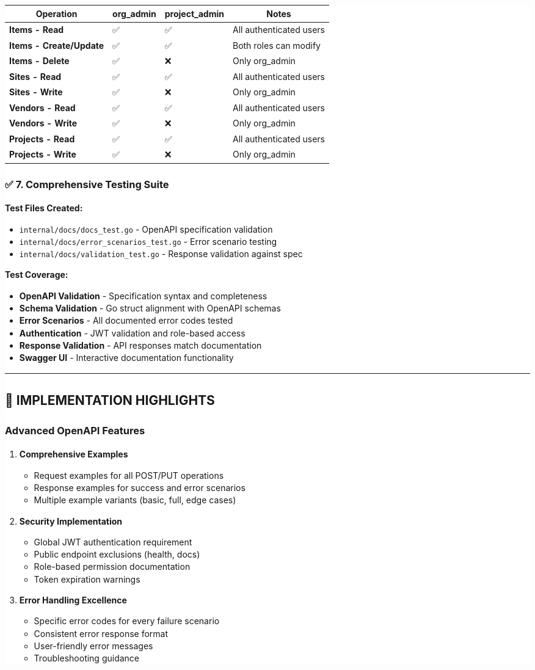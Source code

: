 | Operation | org_admin | project_admin | Notes |
|-----------|-----------|---------------|-------|
| **Items - Read** | ✅ | ✅ | All authenticated users |
| **Items - Create/Update** | ✅ | ✅ | Both roles can modify |
| **Items - Delete** | ✅ | ❌ | Only org_admin |
| **Sites - Read** | ✅ | ✅ | All authenticated users |
| **Sites - Write** | ✅ | ❌ | Only org_admin |
| **Vendors - Read** | ✅ | ✅ | All authenticated users |
| **Vendors - Write** | ✅ | ❌ | Only org_admin |
| **Projects - Read** | ✅ | ✅ | All authenticated users |
| **Projects - Write** | ✅ | ❌ | Only org_admin |

### ✅ **7. Comprehensive Testing Suite**

**Test Files Created:**
- `internal/docs/docs_test.go` - OpenAPI specification validation
- `internal/docs/error_scenarios_test.go` - Error scenario testing
- `internal/docs/validation_test.go` - Response validation against spec

**Test Coverage:**
- **OpenAPI Validation** - Specification syntax and completeness
- **Schema Validation** - Go struct alignment with OpenAPI schemas
- **Error Scenarios** - All documented error codes tested
- **Authentication** - JWT validation and role-based access
- **Response Validation** - API responses match documentation
- **Swagger UI** - Interactive documentation functionality

---

## 🚀 **IMPLEMENTATION HIGHLIGHTS**

### **Advanced OpenAPI Features**

1. **Comprehensive Examples**
   - Request examples for all POST/PUT operations
   - Response examples for success and error scenarios
   - Multiple example variants (basic, full, edge cases)

2. **Security Implementation**
   - Global JWT authentication requirement
   - Public endpoint exclusions (health, docs)
   - Role-based permission documentation
   - Token expiration warnings

3. **Error Handling Excellence**
   - Specific error codes for every failure scenario
   - Consistent error response format
   - User-friendly error messages
   - Troubleshooting guidance
